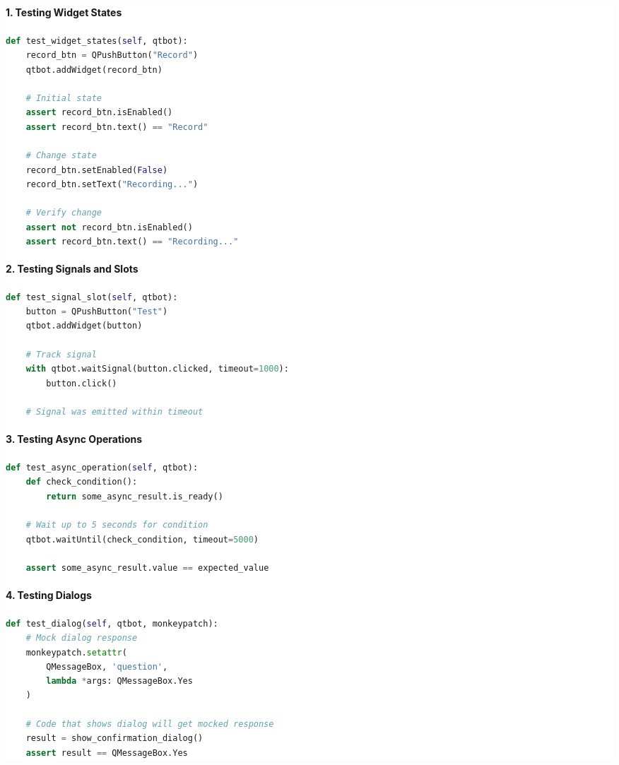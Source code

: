#### 1. Testing Widget States
```python
def test_widget_states(self, qtbot):
    record_btn = QPushButton("Record")
    qtbot.addWidget(record_btn)
    
    # Initial state
    assert record_btn.isEnabled()
    assert record_btn.text() == "Record"
    
    # Change state
    record_btn.setEnabled(False)
    record_btn.setText("Recording...")
    
    # Verify change
    assert not record_btn.isEnabled()
    assert record_btn.text() == "Recording..."
```

#### 2. Testing Signals and Slots
```python
def test_signal_slot(self, qtbot):
    button = QPushButton("Test")
    qtbot.addWidget(button)
    
    # Track signal
    with qtbot.waitSignal(button.clicked, timeout=1000):
        button.click()
    
    # Signal was emitted within timeout
```

#### 3. Testing Async Operations
```python
def test_async_operation(self, qtbot):
    def check_condition():
        return some_async_result.is_ready()
    
    # Wait up to 5 seconds for condition
    qtbot.waitUntil(check_condition, timeout=5000)
    
    assert some_async_result.value == expected_value
```

#### 4. Testing Dialogs
```python
def test_dialog(self, qtbot, monkeypatch):
    # Mock dialog response
    monkeypatch.setattr(
        QMessageBox, 'question',
        lambda *args: QMessageBox.Yes
    )
    
    # Code that shows dialog will get mocked response
    result = show_confirmation_dialog()
    assert result == QMessageBox.Yes
```

